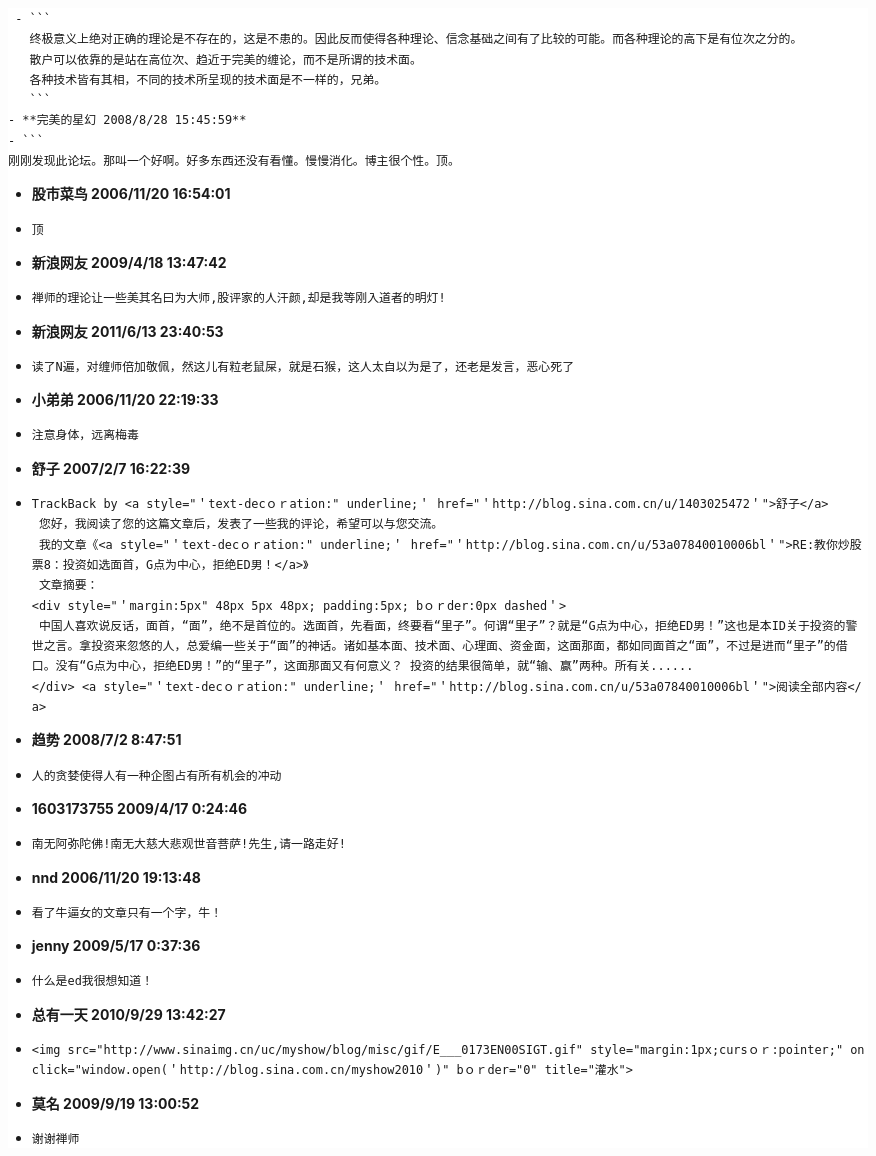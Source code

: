   ```
   - ```
     终极意义上绝对正确的理论是不存在的，这是不患的。因此反而使得各种理论、信念基础之间有了比较的可能。而各种理论的高下是有位次之分的。
     散户可以依靠的是站在高位次、趋近于完美的缠论，而不是所谓的技术面。
     各种技术皆有其相，不同的技术所呈现的技术面是不一样的，兄弟。
     ```
- **完美的星幻 2008/8/28 15:45:59**
- ```
  刚刚发现此论坛。那叫一个好啊。好多东西还没有看懂。慢慢消化。博主很个性。顶。
  ```
- **股市菜鸟 2006/11/20 16:54:01**
- ```
  顶
  ```
- **新浪网友 2009/4/18 13:47:42**
- ```
  禅师的理论让一些美其名曰为大师,股评家的人汗颜,却是我等刚入道者的明灯!
  ```
- **新浪网友 2011/6/13 23:40:53**
- ```
  读了N遍，对缠师倍加敬佩，然这儿有粒老鼠屎，就是石猴，这人太自以为是了，还老是发言，恶心死了
  ```
- **小弟弟 2006/11/20 22:19:33**
- ```
  注意身体，远离梅毒
  ```
- **舒子 2007/2/7 16:22:39**
- ```
  TrackBack by <a style="＇text-decｏｒation:" underline;＇ href="＇http://blog.sina.com.cn/u/1403025472＇">舒子</a>
   您好，我阅读了您的这篇文章后，发表了一些我的评论，希望可以与您交流。
   我的文章《<a style="＇text-decｏｒation:" underline;＇ href="＇http://blog.sina.com.cn/u/53a07840010006bl＇">RE:教你炒股票8：投资如选面首，G点为中心，拒绝ED男！</a>》
   文章摘要：
  <div style="＇margin:5px" 48px 5px 48px; padding:5px; bｏｒder:0px dashed＇>
   中国人喜欢说反话，面首，“面”，绝不是首位的。选面首，先看面，终要看“里子”。何谓“里子”？就是“G点为中心，拒绝ED男！”这也是本ID关于投资的警世之言。拿投资来忽悠的人，总爱编一些关于“面”的神话。诸如基本面、技术面、心理面、资金面，这面那面，都如同面首之“面”，不过是进而“里子”的借口。没有“G点为中心，拒绝ED男！”的“里子”，这面那面又有何意义？ 投资的结果很简单，就“输、赢”两种。所有关......
  </div> <a style="＇text-decｏｒation:" underline;＇ href="＇http://blog.sina.com.cn/u/53a07840010006bl＇">阅读全部内容</a>
  ```
- **趋势 2008/7/2 8:47:51**
- ```
  人的贪婪使得人有一种企图占有所有机会的冲动
  ```
- **1603173755 2009/4/17 0:24:46**
- ```
  南无阿弥陀佛!南无大慈大悲观世音菩萨!先生,请一路走好!  
  ```
- **nnd 2006/11/20 19:13:48**
- ```
  看了牛逼女的文章只有一个字，牛！
  ```
- **jenny 2009/5/17 0:37:36**
- ```
  什么是ed我很想知道！
  ```
- **总有一天 2010/9/29 13:42:27**
- ```
  <img src="http://www.sinaimg.cn/uc/myshow/blog/misc/gif/E___0173EN00SIGT.gif" style="margin:1px;cursｏｒ:pointer;" onclick="window.open(＇http://blog.sina.com.cn/myshow2010＇)" bｏｒder="0" title="灌水">
  ```
- **莫名 2009/9/19 13:00:52**
- ```
  谢谢禅师
  ```
  ```